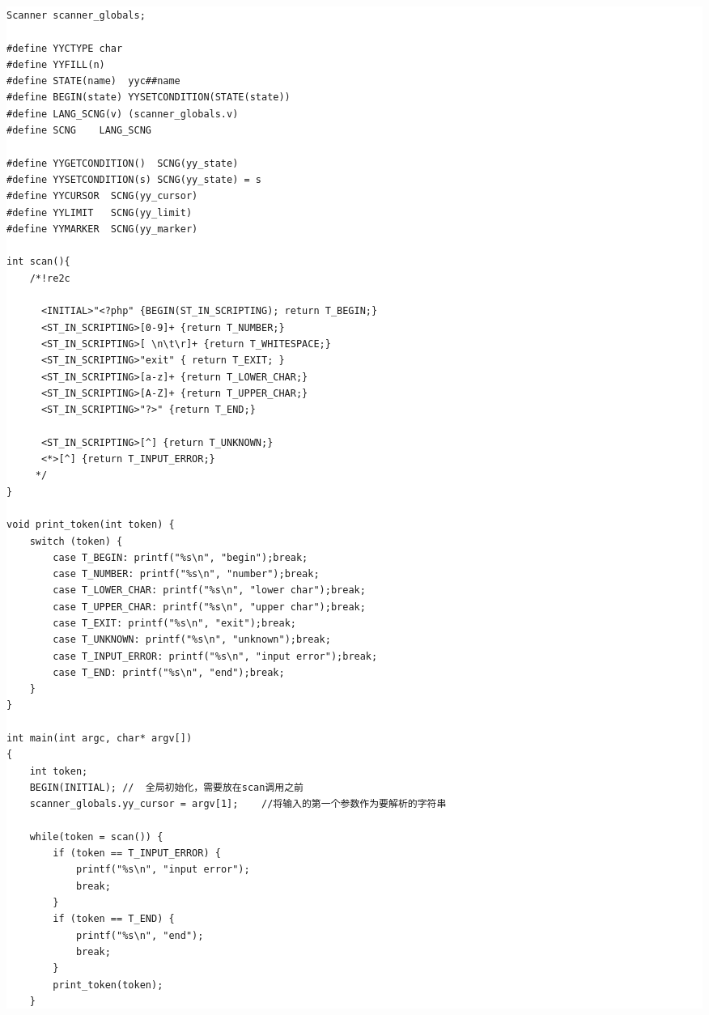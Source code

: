     Scanner scanner_globals;

    #define YYCTYPE char
    #define YYFILL(n)
    #define STATE(name)  yyc##name
    #define BEGIN(state) YYSETCONDITION(STATE(state))
    #define LANG_SCNG(v) (scanner_globals.v)
    #define SCNG    LANG_SCNG

    #define YYGETCONDITION()  SCNG(yy_state)
    #define YYSETCONDITION(s) SCNG(yy_state) = s
    #define YYCURSOR  SCNG(yy_cursor)
    #define YYLIMIT   SCNG(yy_limit)
    #define YYMARKER  SCNG(yy_marker)

    int scan(){
        /*!re2c

          <INITIAL>"<?php" {BEGIN(ST_IN_SCRIPTING); return T_BEGIN;}
          <ST_IN_SCRIPTING>[0-9]+ {return T_NUMBER;}
          <ST_IN_SCRIPTING>[ \n\t\r]+ {return T_WHITESPACE;}
          <ST_IN_SCRIPTING>"exit" { return T_EXIT; }
          <ST_IN_SCRIPTING>[a-z]+ {return T_LOWER_CHAR;}
          <ST_IN_SCRIPTING>[A-Z]+ {return T_UPPER_CHAR;}
          <ST_IN_SCRIPTING>"?>" {return T_END;}

          <ST_IN_SCRIPTING>[^] {return T_UNKNOWN;}
          <*>[^] {return T_INPUT_ERROR;}
         */
    }

    void print_token(int token) {
        switch (token) {
            case T_BEGIN: printf("%s\n", "begin");break;
            case T_NUMBER: printf("%s\n", "number");break;
            case T_LOWER_CHAR: printf("%s\n", "lower char");break;
            case T_UPPER_CHAR: printf("%s\n", "upper char");break;
            case T_EXIT: printf("%s\n", "exit");break;
            case T_UNKNOWN: printf("%s\n", "unknown");break;
            case T_INPUT_ERROR: printf("%s\n", "input error");break;
            case T_END: printf("%s\n", "end");break;
        }
    }

    int main(int argc, char* argv[])
    {
        int token;
        BEGIN(INITIAL); //  全局初始化，需要放在scan调用之前
        scanner_globals.yy_cursor = argv[1];    //将输入的第一个参数作为要解析的字符串

        while(token = scan()) {
            if (token == T_INPUT_ERROR) {
                printf("%s\n", "input error");
                break;
            }
            if (token == T_END) {
                printf("%s\n", "end");
                break;
            }
            print_token(token);
        }
